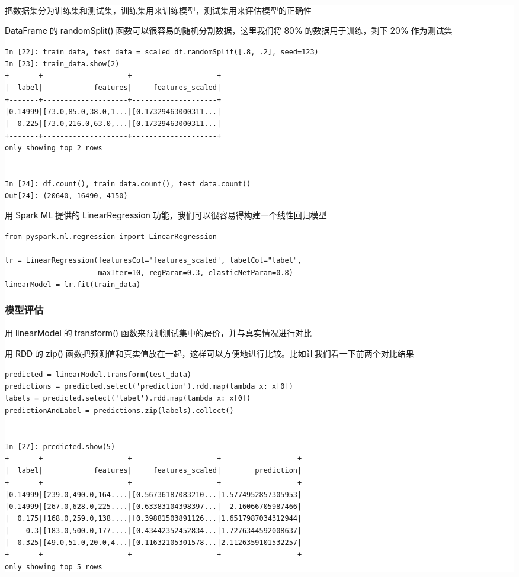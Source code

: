 把数据集分为训练集和测试集，训练集用来训练模型，测试集用来评估模型的正确性

DataFrame 的 randomSplit() 函数可以很容易的随机分割数据，这里我们将 80% 的数据用于训练，剩下 20% 作为测试集

```
In [22]: train_data, test_data = scaled_df.randomSplit([.8, .2], seed=123)                                                                                                 
In [23]: train_data.show(2)                                                                                                                                                +-------+--------------------+--------------------+                             
|  label|            features|     features_scaled|
+-------+--------------------+--------------------+
|0.14999|[73.0,85.0,38.0,1...|[0.17329463000311...|
|  0.225|[73.0,216.0,63.0,...|[0.17329463000311...|
+-------+--------------------+--------------------+
only showing top 2 rows


In [24]: df.count(), train_data.count(), test_data.count()                                                                                                                 Out[24]: (20640, 16490, 4150)  
```



用 Spark ML 提供的 LinearRegression 功能，我们可以很容易得构建一个线性回归模型

```
from pyspark.ml.regression import LinearRegression

lr = LinearRegression(featuresCol='features_scaled', labelCol="label",
                      maxIter=10, regParam=0.3, elasticNetParam=0.8)
linearModel = lr.fit(train_data)
```



### 模型评估

用 linearModel 的 transform() 函数来预测测试集中的房价，并与真实情况进行对比

用 RDD 的 zip() 函数把预测值和真实值放在一起，这样可以方便地进行比较。比如让我们看一下前两个对比结果

```
predicted = linearModel.transform(test_data)
predictions = predicted.select('prediction').rdd.map(lambda x: x[0])
labels = predicted.select('label').rdd.map(lambda x: x[0])
predictionAndLabel = predictions.zip(labels).collect()


In [27]: predicted.show(5)                                                                                                                                                 +-------+--------------------+--------------------+------------------+          
|  label|            features|     features_scaled|        prediction|
+-------+--------------------+--------------------+------------------+
|0.14999|[239.0,490.0,164....|[0.56736187083210...|1.5774952857305953|
|0.14999|[267.0,628.0,225....|[0.63383104398397...|  2.16066705987466|
|  0.175|[168.0,259.0,138....|[0.39881503891126...|1.6517987034312944|
|    0.3|[183.0,500.0,177....|[0.43442352452834...|1.7276344592008637|
|  0.325|[49.0,51.0,20.0,4...|[0.11632105301578...|2.1126359101532257|
+-------+--------------------+--------------------+------------------+
only showing top 5 rows
```
